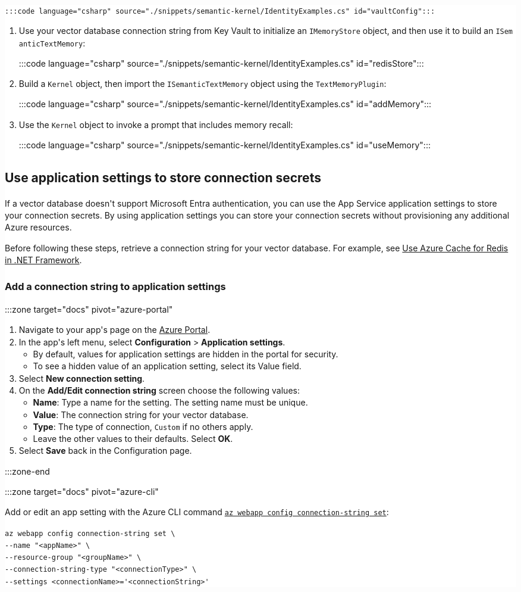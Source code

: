    :::code language="csharp" source="./snippets/semantic-kernel/IdentityExamples.cs" id="vaultConfig":::

1. Use your vector database connection string from Key Vault to initialize an `IMemoryStore` object, and then use it to build an `ISemanticTextMemory`:

    :::code language="csharp" source="./snippets/semantic-kernel/IdentityExamples.cs" id="redisStore":::

1. Build a `Kernel` object, then import the `ISemanticTextMemory` object using the `TextMemoryPlugin`:

    :::code language="csharp" source="./snippets/semantic-kernel/IdentityExamples.cs" id="addMemory":::

1. Use the `Kernel` object to invoke a prompt that includes memory recall:

    :::code language="csharp" source="./snippets/semantic-kernel/IdentityExamples.cs" id="useMemory":::

## Use application settings to store connection secrets

If a vector database doesn't support Microsoft Entra authentication, you can use the App Service application settings to store your connection secrets. By using application settings you can store your connection secrets without provisioning any additional Azure resources.

Before following these steps, retrieve a connection string for your vector database. For example, see [Use Azure Cache for Redis in .NET Framework](/azure/azure-cache-for-redis/cache-dotnet-how-to-use-azure-redis-cache#retrieve-host-name-ports-and-access-keys-from-the-azure-portal).

### Add a connection string to application settings

:::zone target="docs" pivot="azure-portal"

1. Navigate to your app's page on the [Azure Portal](https://aka.ms/azureportal).
1. In the app's left menu, select **Configuration** > **Application settings**.
    * By default, values for application settings are hidden in the portal for security.
    * To see a hidden value of an application setting, select its Value field.
1. Select **New connection setting**.
1. On the **Add/Edit connection string** screen choose the following values:
   * **Name**: Type a name for the setting. The setting name must be unique.
   * **Value**: The connection string for your vector database.
   * **Type**: The type of connection, `Custom` if no others apply.
   * Leave the other values to their defaults. Select **OK**.
1. Select **Save** back in the Configuration page.

:::zone-end

:::zone target="docs" pivot="azure-cli"

Add or edit an app setting with the Azure CLI command [`az webapp config connection-string set`](/cli/azure/webapp/config/connection-string#az-webapp-config-connection-string-set):

```azurecli
az webapp config connection-string set \
--name "<appName>" \
--resource-group "<groupName>" \
--connection-string-type "<connectionType>" \
--settings <connectionName>='<connectionString>'
```
